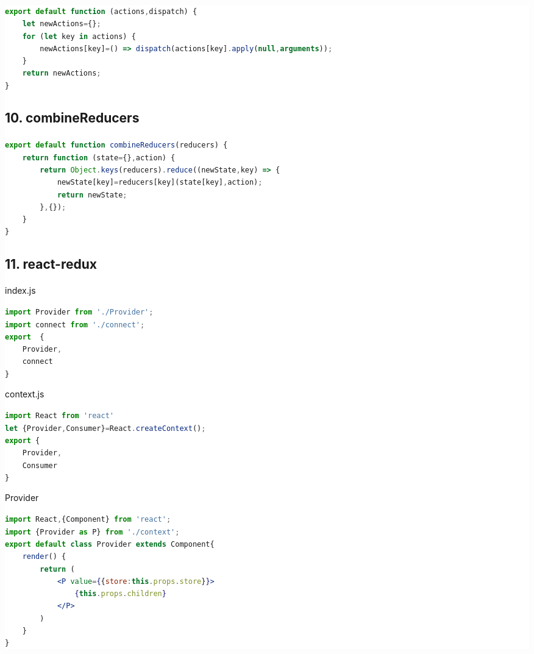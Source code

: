 ```javascript
export default function (actions,dispatch) {
    let newActions={};
    for (let key in actions) {
        newActions[key]=() => dispatch(actions[key].apply(null,arguments));
    }
    return newActions;
}
```

## 10. combineReducers

```javascript
export default function combineReducers(reducers) {
    return function (state={},action) {
        return Object.keys(reducers).reduce((newState,key) => {
            newState[key]=reducers[key](state[key],action);
            return newState;
        },{});
    }
}
```

## 11. react-redux

index.js

```javascript
import Provider from './Provider';
import connect from './connect';
export  {
    Provider,
    connect
}
```

context.js

```javascript
import React from 'react'
let {Provider,Consumer}=React.createContext();
export {
    Provider,
    Consumer
}
```

Provider

```jsx
import React,{Component} from 'react';
import {Provider as P} from './context';
export default class Provider extends Component{
    render() {
        return (
            <P value={{store:this.props.store}}>
                {this.props.children}
            </P>
        )
    }
}
```
